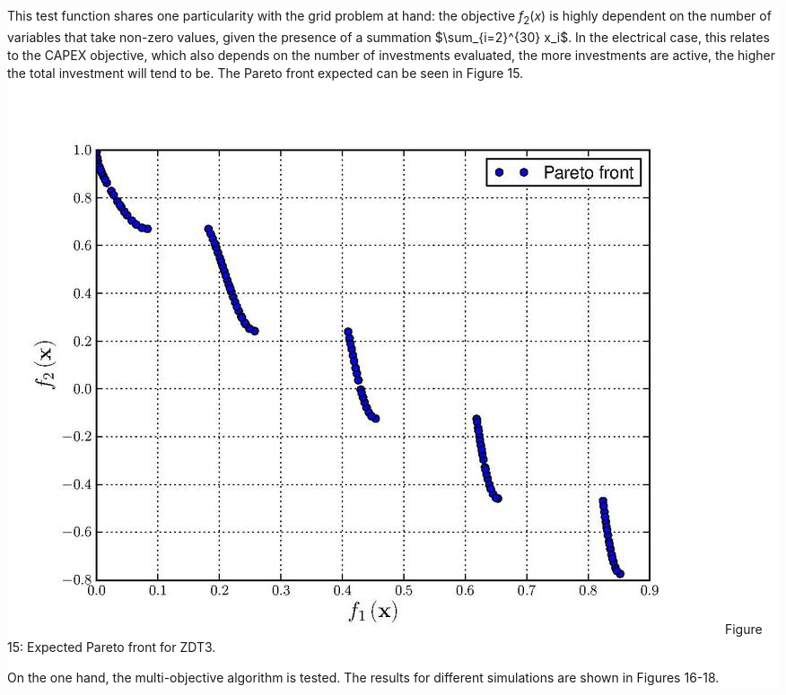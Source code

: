 This test function shares one particularity with the grid problem at hand: 
the objective $f_2(x)$ is highly dependent on the number of variables 
that take non-zero values, given the presence of a summation $\sum_{i=2}^{30} x_i$. 
In the electrical case, this relates to the CAPEX objective, which also 
depends on the number of investments evaluated, the more investments are active, 
the higher the total investment will tend to be. The Pareto front expected can be seen in Figure 15.

![](figures/investments/ZDT3_pareto.jpg)
Figure 15: Expected Pareto front for ZDT3.

On the one hand, the multi-objective algorithm is tested. The results for different 
simulations are shown in Figures 16-18.
